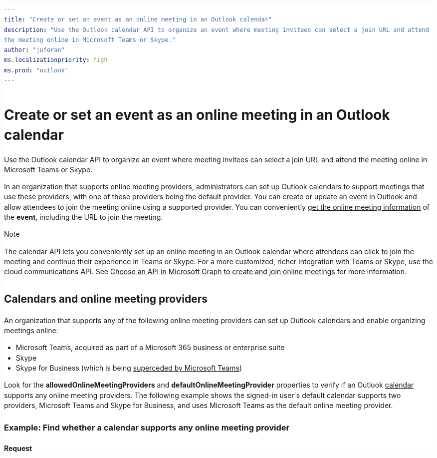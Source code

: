 ```yaml
---
title: "Create or set an event as an online meeting in an Outlook calendar"
description: "Use the Outlook calendar API to organize an event where meeting invitees can select a join URL and attend the meeting online in Microsoft Teams or Skype."
author: "juforan"
ms.localizationpriority: high
ms.prod: "outlook"
---
```


# Create or set an event as an online meeting in an Outlook calendar

Use the Outlook calendar API to organize an event where meeting invitees can select a join URL and attend the meeting online in Microsoft Teams or Skype.

In an organization that supports online meeting providers, administrators can set up Outlook calendars to support meetings that use these providers, with one of these providers being the default provider. You can [create](#create-an-event-and-enable-attendees-to-meet-online) or [update](#update-a-meeting-to-enable-attendees-to-meet-online) an [event](/graph/api/resources/event) in Outlook and allow attendees to join the meeting online using a supported provider. You can conveniently [get the online meeting information](#get-information-to-join-meeting-online) of the **event**, including the URL to join the meeting. 

> [!NOTE]
> The calendar API lets you conveniently set up an online meeting in an Outlook calendar where attendees can click to join the meeting and continue their experience in Teams or Skype. For a more customized, richer integration with Teams or Skype, use the cloud communications API. See [Choose an API in Microsoft Graph to create and join online meetings](choose-online-meeting-api.md) for more information.

## Calendars and online meeting providers

An organization that supports any of the following online meeting providers can set up Outlook calendars and enable organizing meetings online:

- Microsoft Teams, acquired as part of a Microsoft 365 business or enterprise suite
- Skype
- Skype for Business (which is being [superceded by Microsoft Teams](https://www.microsoft.com/microsoft-365/previous-versions/skype-for-business-online))

Look for the **allowedOnlineMeetingProviders** and **defaultOnlineMeetingProvider** properties to verify if an Outlook [calendar](/graph/api/resources/calendar) supports any online meeting providers. The following example shows the signed-in user's default calendar supports two providers, Microsoft Teams and Skype for Business, and uses Microsoft Teams as the default online meeting provider. 

### Example: Find whether a calendar supports any online meeting provider

#### Request
